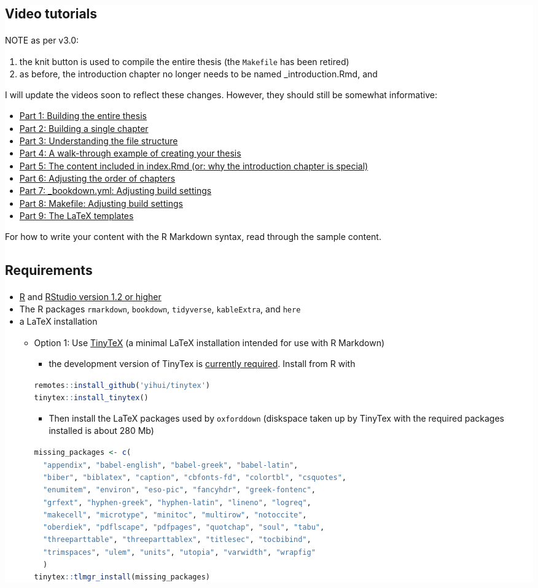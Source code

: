 ## Video tutorials
NOTE as per v3.0:
1) the knit button is used to compile the entire thesis (the `Makefile` has been retired)
2) as before, the introduction chapter no longer needs to be named \_introduction.Rmd, and 

I will update the videos soon to reflect these changes. However, they should still be somewhat informative:

- [Part 1: Building the entire thesis](https://www.youtube.com/watch?v=Yf1W1BBS9cU)
- [Part 2: Building a single chapter](https://www.youtube.com/watch?v=-EJfCA3VA-I)
- [Part 3: Understanding the file structure](https://www.youtube.com/watch?v=jafgJobOgpc)
- [Part 4: A walk-through example of creating your thesis](https://www.youtube.com/watch?v=uWpinaVSZ6Q)
- [Part 5: The content included in index.Rmd (or: why the introduction chapter is special)](https://www.youtube.com/watch?v=FPlwCj5ZH8M)
- [Part 6: Adjusting the order of chapters](https://www.youtube.com/watch?v=-0M3TuDnu7Y)
- [Part 7: \_bookdown.yml: Adjusting build settings](https://www.youtube.com/watch?v=jXYfC8RXTvg)
- [Part 8: Makefile: Adjusting build settings](https://www.youtube.com/watch?v=L6mV8z32RfE)
- [Part 9: The LaTeX templates](https://www.youtube.com/watch?v=o2fd_O1On7g)


For how to write your content with the R Markdown syntax, read through the sample content.


## Requirements
- [R](https://cran.rstudio.com) and [RStudio version 1.2 or higher](https://www.rstudio.com/products/rstudio/download/#download)
- The R packages `rmarkdown`, `bookdown`, `tidyverse`, `kableExtra`, and `here`
- a LaTeX installation 
  - Option 1: Use [TinyTeX](https://yihui.name/tinytex/) (a minimal LaTeX installation intended for use with R Markdown)
    - the development version of TinyTex is [currently required](https://github.com/ulyngs/oxforddown/issues/4). Install from R with

    ```r
    remotes::install_github('yihui/tinytex')
    tinytex::install_tinytex()
    ```
 
    - Then install the LaTeX packages used by `oxforddown` (diskspace taken up by TinyTex with the required packages installed is about 280 Mb)

    ```r
    missing_packages <- c(
      "appendix", "babel-english", "babel-greek", "babel-latin", 
      "biber", "biblatex", "caption", "cbfonts-fd", "colortbl", "csquotes", 
      "enumitem", "environ", "eso-pic", "fancyhdr", "greek-fontenc", 
      "grfext", "hyphen-greek", "hyphen-latin", "lineno", "logreq", 
      "makecell", "microtype", "minitoc", "multirow", "notoccite", 
      "oberdiek", "pdflscape", "pdfpages", "quotchap", "soul", "tabu", 
      "threeparttable", "threeparttablex", "titlesec", "tocbibind", 
      "trimspaces", "ulem", "units", "utopia", "varwidth", "wrapfig"
      )
    tinytex::tlmgr_install(missing_packages)
    ```
